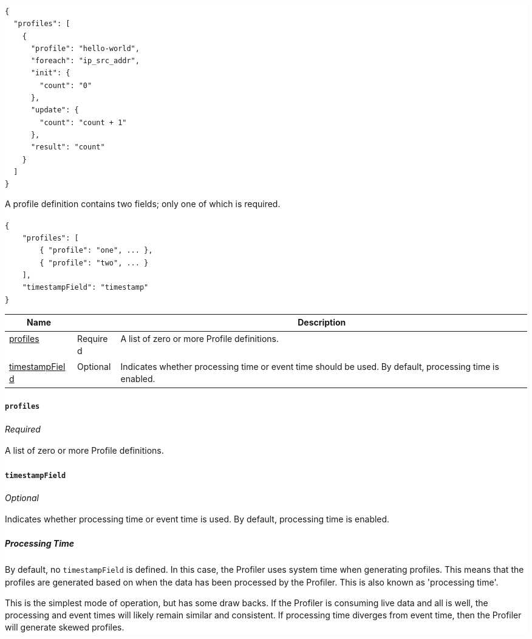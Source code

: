 ```
{
  "profiles": [
    {
      "profile": "hello-world",
      "foreach": "ip_src_addr",
      "init": {
        "count": "0"
      },
      "update": {
        "count": "count + 1"
      },
      "result": "count"
    }
  ]
}
```

A profile definition contains two fields; only one of which is required.

```
{
    "profiles": [
        { "profile": "one", ... },
        { "profile": "two", ... }
    ],
    "timestampField": "timestamp"
}
```

| Name                              |               | Description
|---                                |---            |---
| [profiles](#profiles)             | Required      | A list of zero or more Profile definitions.
| [timestampField](#timestampfield) | Optional      | Indicates whether processing time or event time should be used. By default, processing time is enabled.


#### `profiles`

*Required*

A list of zero or more Profile definitions.

#### `timestampField`

*Optional*

Indicates whether processing time or event time is used. By default, processing time is enabled.

##### Processing Time

By default, no `timestampField` is defined.  In this case, the Profiler uses system time when generating profiles.  This means that the profiles are generated based on when the data has been processed by the Profiler.  This is also known as 'processing time'.

This is the simplest mode of operation, but has some draw backs.  If the Profiler is consuming live data and all is well, the processing and event times will likely remain similar and consistent. If processing time diverges from event time, then the Profiler will generate skewed profiles.
